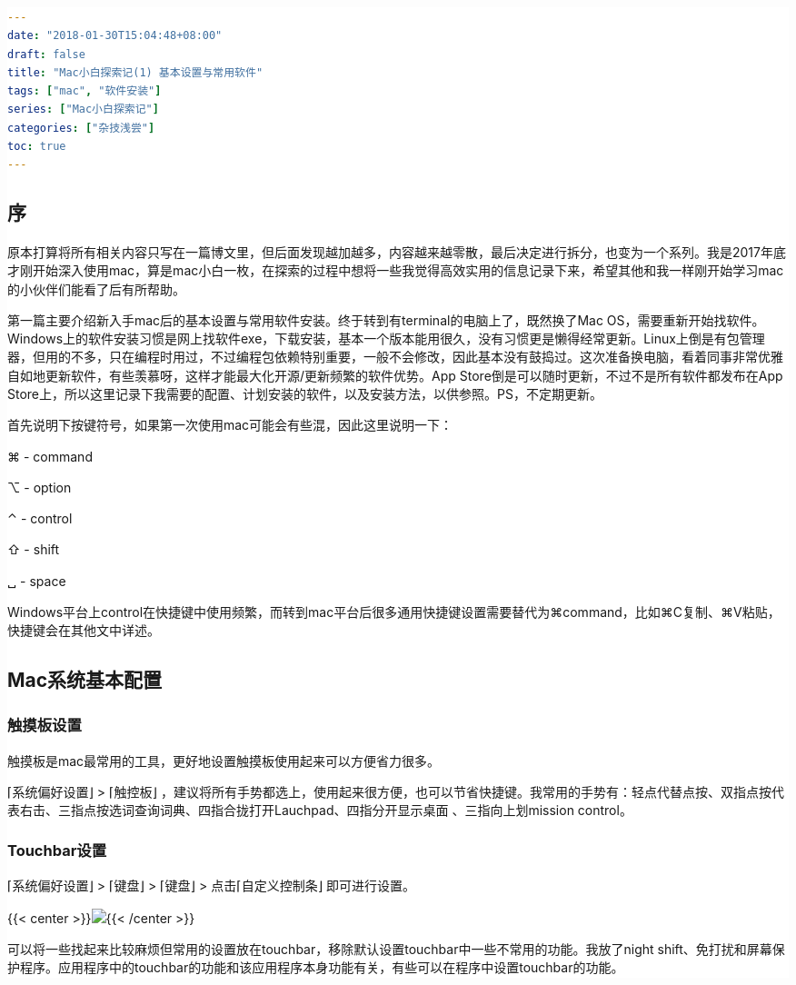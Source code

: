 ```yaml
---
date: "2018-01-30T15:04:48+08:00"
draft: false
title: "Mac小白探索记(1) 基本设置与常用软件"
tags: ["mac", "软件安装"]
series: ["Mac小白探索记"]
categories: ["杂技浅尝"]
toc: true
---
```




## 序

原本打算将所有相关内容只写在一篇博文里，但后面发现越加越多，内容越来越零散，最后决定进行拆分，也变为一个系列。我是2017年底才刚开始深入使用mac，算是mac小白一枚，在探索的过程中想将一些我觉得高效实用的信息记录下来，希望其他和我一样刚开始学习mac的小伙伴们能看了后有所帮助。

第一篇主要介绍新入手mac后的基本设置与常用软件安装。终于转到有terminal的电脑上了，既然换了Mac OS，需要重新开始找软件。Windows上的软件安装习惯是网上找软件exe，下载安装，基本一个版本能用很久，没有习惯更是懒得经常更新。Linux上倒是有包管理器，但用的不多，只在编程时用过，不过编程包依赖特别重要，一般不会修改，因此基本没有鼓捣过。这次准备换电脑，看着同事非常优雅自如地更新软件，有些羡慕呀，这样才能最大化开源/更新频繁的软件优势。App Store倒是可以随时更新，不过不是所有软件都发布在App Store上，所以这里记录下我需要的配置、计划安装的软件，以及安装方法，以供参照。PS，不定期更新。

首先说明下按键符号，如果第一次使用mac可能会有些混，因此这里说明一下：

⌘ - command

⌥ - option

⌃ - control

⇧ - shift

␣ - space

Windows平台上control在快捷键中使用频繁，而转到mac平台后很多通用快捷键设置需要替代为⌘command，比如⌘C复制、⌘V粘贴，快捷键会在其他文中详述。

## Mac系统基本配置

### 触摸板设置

触摸板是mac最常用的工具，更好地设置触摸板使用起来可以方便省力很多。

⌈系统偏好设置⌋ > ⌈触控板⌋ ，建议将所有手势都选上，使用起来很方便，也可以节省快捷键。我常用的手势有：轻点代替点按、双指点按代表右击、三指点按选词查询词典、四指合拢打开Lauchpad、四指分开显示桌面 、三指向上划mission control。

### Touchbar设置

⌈系统偏好设置⌋ > ⌈键盘⌋ > ⌈键盘⌋ > 点击⌈自定义控制条⌋ 即可进行设置。

{{< center >}}<img name="touchbar-config" src="/images/series/Mac小白探索记/1/touchbar-config.jpg" width='400px'/>{{< /center >}}

可以将一些找起来比较麻烦但常用的设置放在touchbar，移除默认设置touchbar中一些不常用的功能。我放了night shift、免打扰和屏幕保护程序。应用程序中的touchbar的功能和该应用程序本身功能有关，有些可以在程序中设置touchbar的功能。
